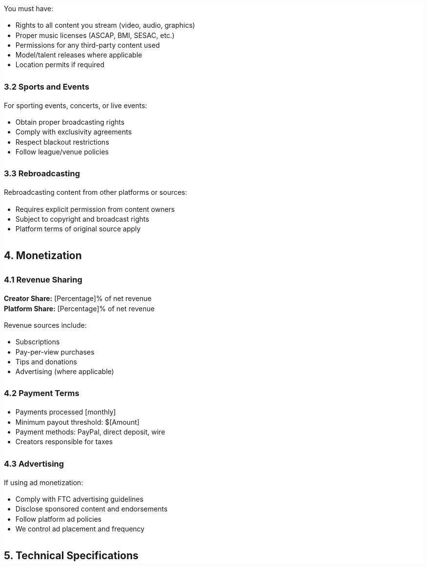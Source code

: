 You must have:
- Rights to all content you stream (video, audio, graphics)
- Proper music licenses (ASCAP, BMI, SESAC, etc.)
- Permissions for any third-party content used
- Model/talent releases where applicable
- Location permits if required

### 3.2 Sports and Events

For sporting events, concerts, or live events:
- Obtain proper broadcasting rights
- Comply with exclusivity agreements
- Respect blackout restrictions
- Follow league/venue policies

### 3.3 Rebroadcasting

Rebroadcasting content from other platforms or sources:
- Requires explicit permission from content owners
- Subject to copyright and broadcast rights
- Platform terms of original source apply

## 4. Monetization

### 4.1 Revenue Sharing

**Creator Share:** [Percentage]% of net revenue  
**Platform Share:** [Percentage]% of net revenue

Revenue sources include:
- Subscriptions
- Pay-per-view purchases
- Tips and donations
- Advertising (where applicable)

### 4.2 Payment Terms

- Payments processed [monthly]
- Minimum payout threshold: $[Amount]
- Payment methods: PayPal, direct deposit, wire
- Creators responsible for taxes

### 4.3 Advertising

If using ad monetization:
- Comply with FTC advertising guidelines
- Disclose sponsored content and endorsements
- Follow platform ad policies
- We control ad placement and frequency

## 5. Technical Specifications

